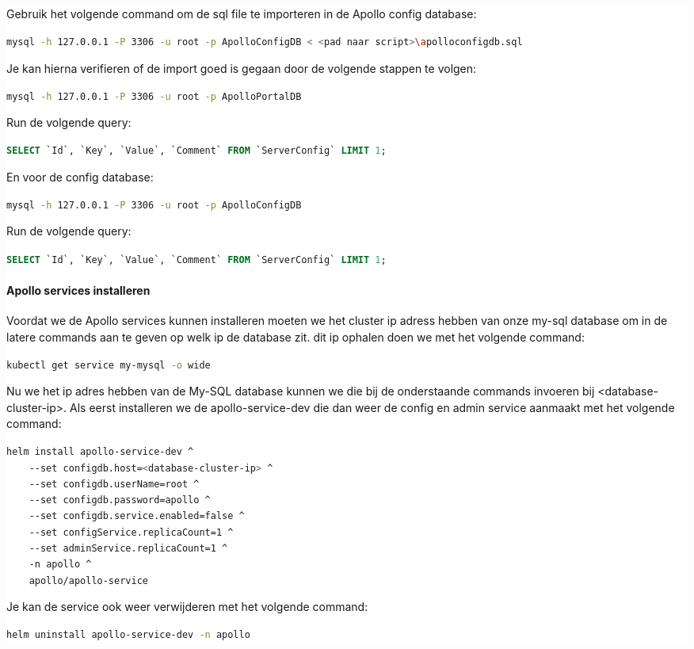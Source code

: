 Gebruik het volgende command om de sql file te importeren in de Apollo config database:

```bash
mysql -h 127.0.0.1 -P 3306 -u root -p ApolloConfigDB < <pad naar script>\apolloconfigdb.sql
```

Je kan hierna verifieren of de import goed is gegaan door de volgende stappen te volgen:

```bash
mysql -h 127.0.0.1 -P 3306 -u root -p ApolloPortalDB
```

Run de volgende query:

```sql
SELECT `Id`, `Key`, `Value`, `Comment` FROM `ServerConfig` LIMIT 1;
```

En voor de config database:

```bash
mysql -h 127.0.0.1 -P 3306 -u root -p ApolloConfigDB
```

Run de volgende query:

```sql
SELECT `Id`, `Key`, `Value`, `Comment` FROM `ServerConfig` LIMIT 1;
```

#### Apollo services installeren

Voordat we de Apollo services kunnen installeren moeten we het cluster ip adress hebben van onze my-sql database om in de latere commands aan te geven op welk ip de database zit. dit ip ophalen doen we met het volgende command:

```bash
kubectl get service my-mysql -o wide
```

Nu we het ip adres hebben van de My-SQL database kunnen we die bij de onderstaande commands invoeren bij \<database-cluster-ip>\.
Als eerst installeren we de apollo-service-dev die dan weer de config en admin service aanmaakt met het volgende command:

```bash
helm install apollo-service-dev ^
    --set configdb.host=<database-cluster-ip> ^
    --set configdb.userName=root ^
    --set configdb.password=apollo ^
    --set configdb.service.enabled=false ^
    --set configService.replicaCount=1 ^
    --set adminService.replicaCount=1 ^
    -n apollo ^
    apollo/apollo-service
```

Je kan de service ook weer verwijderen met het volgende command:

```bash
helm uninstall apollo-service-dev -n apollo
```
